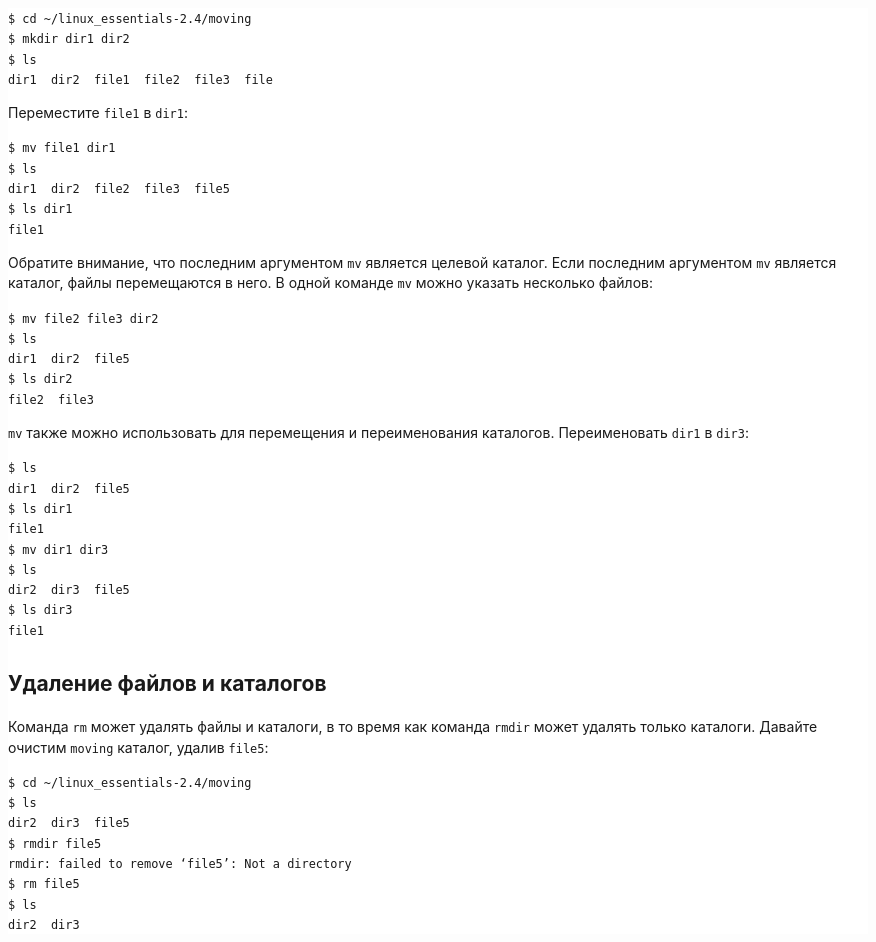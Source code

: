 ```
$ cd ~/linux_essentials-2.4/moving
$ mkdir dir1 dir2
$ ls
dir1  dir2  file1  file2  file3  file
```

Переместите `file1` в `dir1`:

```
$ mv file1 dir1
$ ls
dir1  dir2  file2  file3  file5
$ ls dir1
file1
```

Обратите внимание, что последним аргументом `mv` является целевой каталог. Если последним аргументом `mv` является каталог, файлы перемещаются в него. В одной команде `mv` можно указать несколько файлов:

```
$ mv file2 file3 dir2
$ ls
dir1  dir2  file5
$ ls dir2
file2  file3
```

`mv` также можно использовать для перемещения и переименования каталогов. Переименовать `dir1` в `dir3`:

```
$ ls
dir1  dir2  file5
$ ls dir1
file1
$ mv dir1 dir3
$ ls
dir2  dir3  file5
$ ls dir3
file1
```

## &#x20;Удаление файлов и каталогов

Команда `rm` может удалять файлы и каталоги, в то время как команда `rmdir` может удалять только каталоги. Давайте очистим `moving` каталог, удалив `file5`:

```
$ cd ~/linux_essentials-2.4/moving
$ ls
dir2  dir3  file5
$ rmdir file5
rmdir: failed to remove ‘file5’: Not a directory
$ rm file5
$ ls
dir2  dir3
```
